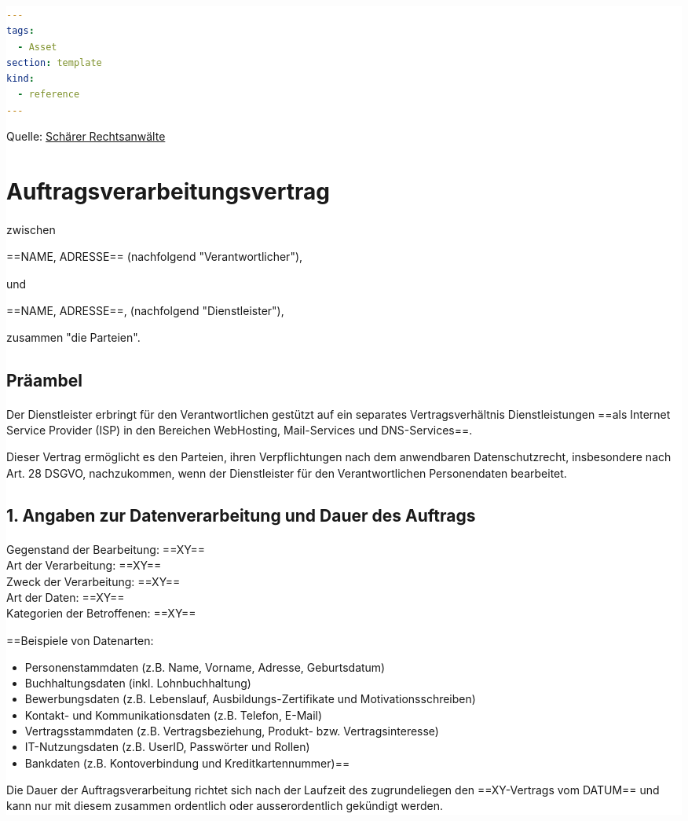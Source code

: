 ```yaml
---
tags:
  - Asset
section: template
kind:
  - reference
---
```


Quelle: [Schärer Rechtsanwälte](https://www.5001.ch/)
# Auftragsverarbeitungsvertrag

zwischen

==NAME, ADRESSE== (nachfolgend "Verantwortlicher"),

und

==NAME, ADRESSE==, (nachfolgend "Dienstleister"),

zusammen "die Parteien".
## Präambel

Der Dienstleister erbringt für den Verantwortlichen gestützt auf ein separates Vertragsverhältnis Dienstleistungen ==als Internet Service Provider (ISP) in den Bereichen WebHosting, Mail-Services und DNS-Services==.

Dieser Vertrag ermöglicht es den Parteien, ihren Verpflichtungen nach dem anwendbaren  Datenschutzrecht, insbesondere nach Art. 28 DSGVO, nachzukommen, wenn der Dienstleister für den Verantwortlichen Personendaten bearbeitet.

## 1. Angaben zur Datenverarbeitung und Dauer des Auftrags

Gegenstand der Bearbeitung: ==XY==\
Art der Verarbeitung: ==XY==\
Zweck der Verarbeitung: ==XY==\
Art der Daten: ==XY==\
Kategorien der Betroffenen: ==XY==

==Beispiele von Datenarten:

- Personenstammdaten (z.B. Name, Vorname, Adresse, Geburtsdatum)
- Buchhaltungsdaten (inkl. Lohnbuchhaltung)
- Bewerbungsdaten (z.B. Lebenslauf, Ausbildungs-Zertifikate und Motivationsschreiben)
- Kontakt- und Kommunikationsdaten (z.B. Telefon, E-Mail)
- Vertragsstammdaten (z.B. Vertragsbeziehung, Produkt- bzw. Vertragsinteresse)
- IT-Nutzungsdaten (z.B. UserID, Passwörter und Rollen)
- Bankdaten (z.B. Kontoverbindung und Kreditkartennummer)==

Die Dauer der Auftragsverarbeitung richtet sich nach der Laufzeit des zugrundeliegen den ==XY-Vertrags vom DATUM== und kann nur mit diesem zusammen ordentlich oder ausserordentlich gekündigt werden.

